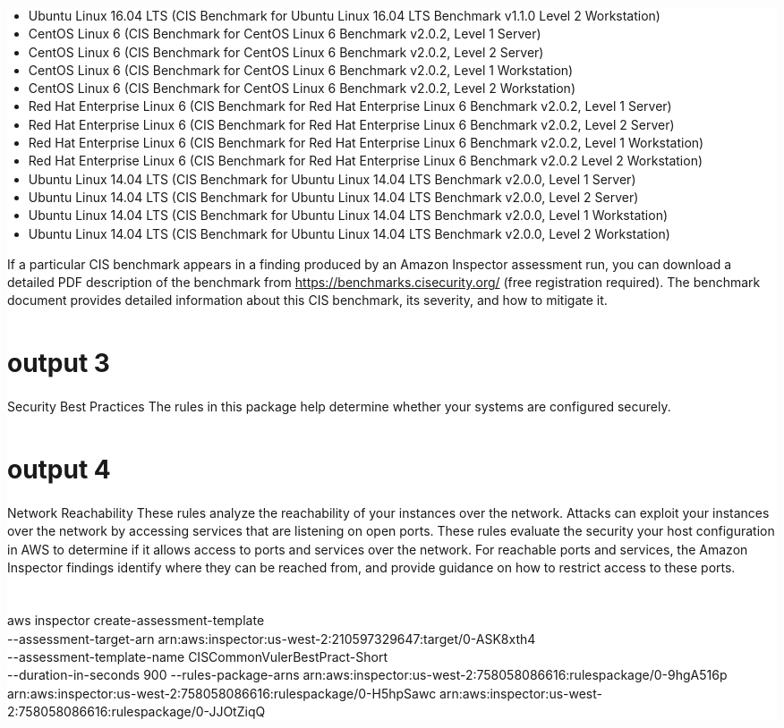   -   Ubuntu Linux 16.04 LTS (CIS Benchmark for Ubuntu Linux 16.04 LTS Benchmark v1.1.0 Level 2 Workstation)
  -   CentOS Linux 6 (CIS Benchmark for CentOS Linux 6 Benchmark v2.0.2, Level 1 Server)
  -   CentOS Linux 6 (CIS Benchmark for CentOS Linux 6 Benchmark v2.0.2, Level 2 Server)
  -   CentOS Linux 6 (CIS Benchmark for CentOS Linux 6 Benchmark v2.0.2, Level 1 Workstation)
  -   CentOS Linux 6 (CIS Benchmark for CentOS Linux 6 Benchmark v2.0.2, Level 2 Workstation)
  -   Red Hat Enterprise Linux 6 (CIS Benchmark for Red Hat Enterprise Linux 6 Benchmark v2.0.2, Level 1 Server)
  -   Red Hat Enterprise Linux 6 (CIS Benchmark for Red Hat Enterprise Linux 6 Benchmark v2.0.2, Level 2 Server)
  -   Red Hat Enterprise Linux 6 (CIS Benchmark for Red Hat Enterprise Linux 6 Benchmark v2.0.2, Level 1 Workstation)
  -   Red Hat Enterprise Linux 6 (CIS Benchmark for Red Hat Enterprise Linux 6 Benchmark v2.0.2 Level 2 Workstation)
  -   Ubuntu Linux 14.04 LTS (CIS Benchmark for Ubuntu Linux 14.04 LTS Benchmark v2.0.0, Level 1 Server)
  -   Ubuntu Linux 14.04 LTS (CIS Benchmark for Ubuntu Linux 14.04 LTS Benchmark v2.0.0, Level 2 Server)
  -   Ubuntu Linux 14.04 LTS (CIS Benchmark for Ubuntu Linux 14.04 LTS Benchmark v2.0.0, Level 1 Workstation)
  -   Ubuntu Linux 14.04 LTS (CIS Benchmark for Ubuntu Linux 14.04 LTS Benchmark v2.0.0, Level 2 Workstation)

If a particular CIS benchmark appears in a finding produced by an Amazon Inspector assessment run, you can download a detailed PDF description of the benchmark from https://benchmarks.cisecurity.org/ (free registration required). The benchmark document provides detailed information about this CIS benchmark, its severity, and how to mitigate it.




# output 3
Security Best Practices The rules in this package help determine whether your systems are configured securely.


# output 4
Network Reachability    These rules analyze the reachability of your instances over the network. Attacks can exploit your instances over the network by accessing services that are listening on open ports. These rules evaluate the security your host configuration in AWS to determine if it allows access to ports and services over the network. For reachable ports and services, the Amazon Inspector findings identify where they can be reached from, and provide guidance on how to restrict access to these ports.





#
aws inspector create-assessment-template \
--assessment-target-arn arn:aws:inspector:us-west-2:210597329647:target/0-ASK8xth4 \
--assessment-template-name CISCommonVulerBestPract-Short \
--duration-in-seconds 900 --rules-package-arns arn:aws:inspector:us-west-2:758058086616:rulespackage/0-9hgA516p arn:aws:inspector:us-west-2:758058086616:rulespackage/0-H5hpSawc arn:aws:inspector:us-west-2:758058086616:rulespackage/0-JJOtZiqQ
